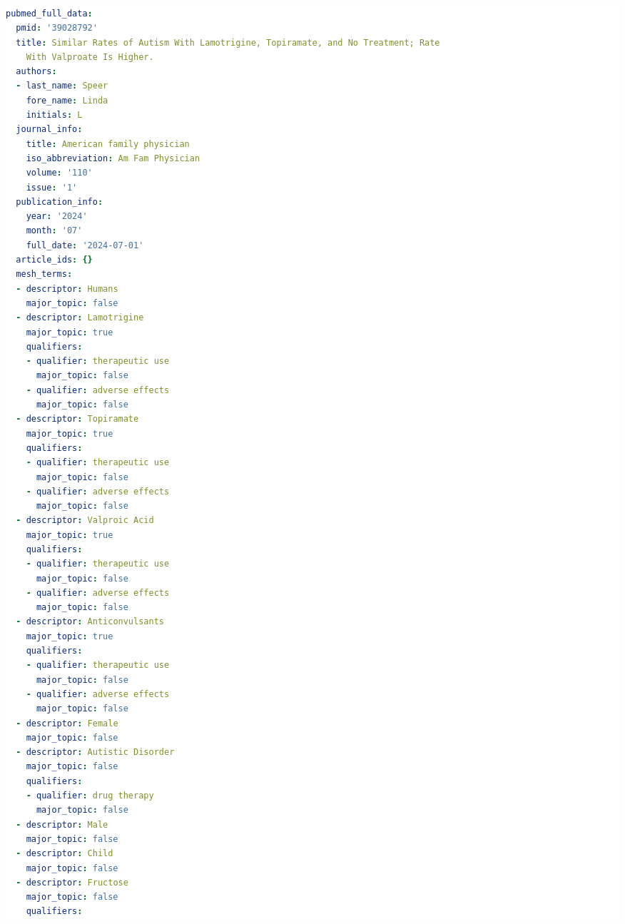 ```yaml
pubmed_full_data:
  pmid: '39028792'
  title: Similar Rates of Autism With Lamotrigine, Topiramate, and No Treatment; Rate
    With Valproate Is Higher.
  authors:
  - last_name: Speer
    fore_name: Linda
    initials: L
  journal_info:
    title: American family physician
    iso_abbreviation: Am Fam Physician
    volume: '110'
    issue: '1'
  publication_info:
    year: '2024'
    month: '07'
    full_date: '2024-07-01'
  article_ids: {}
  mesh_terms:
  - descriptor: Humans
    major_topic: false
  - descriptor: Lamotrigine
    major_topic: true
    qualifiers:
    - qualifier: therapeutic use
      major_topic: false
    - qualifier: adverse effects
      major_topic: false
  - descriptor: Topiramate
    major_topic: true
    qualifiers:
    - qualifier: therapeutic use
      major_topic: false
    - qualifier: adverse effects
      major_topic: false
  - descriptor: Valproic Acid
    major_topic: true
    qualifiers:
    - qualifier: therapeutic use
      major_topic: false
    - qualifier: adverse effects
      major_topic: false
  - descriptor: Anticonvulsants
    major_topic: true
    qualifiers:
    - qualifier: therapeutic use
      major_topic: false
    - qualifier: adverse effects
      major_topic: false
  - descriptor: Female
    major_topic: false
  - descriptor: Autistic Disorder
    major_topic: false
    qualifiers:
    - qualifier: drug therapy
      major_topic: false
  - descriptor: Male
    major_topic: false
  - descriptor: Child
    major_topic: false
  - descriptor: Fructose
    major_topic: false
    qualifiers:
```